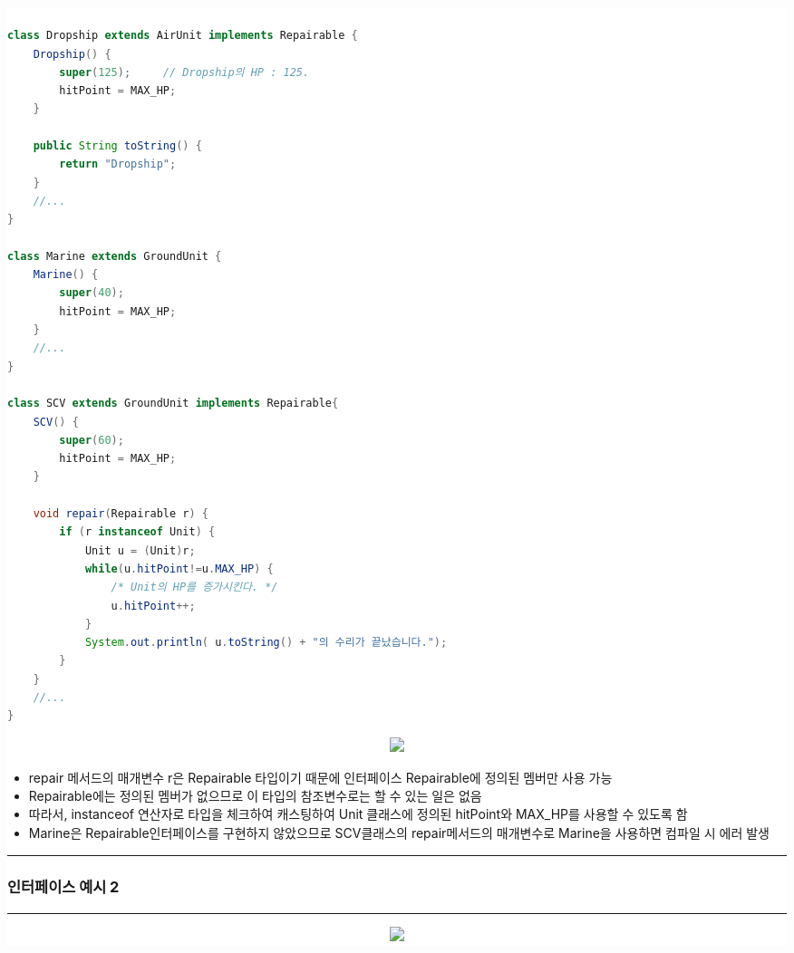 ```java

class Dropship extends AirUnit implements Repairable {
	Dropship() {
		super(125);		// Dropship의 HP : 125.
		hitPoint = MAX_HP;
	}

	public String toString() {
		return "Dropship";
	}
	//...
}

class Marine extends GroundUnit {
	Marine() {
		super(40);
		hitPoint = MAX_HP;
	}
	//...
}

class SCV extends GroundUnit implements Repairable{
	SCV() {
		super(60);
		hitPoint = MAX_HP;
	}

	void repair(Repairable r) {
		if (r instanceof Unit) {
			Unit u = (Unit)r;
			while(u.hitPoint!=u.MAX_HP) {
				/* Unit의 HP를 증가시킨다. */
				u.hitPoint++;
			}
			System.out.println( u.toString() + "의 수리가 끝났습니다.");
		}
	}	
	//...
}
```
<div align="center">
<img src="https://github.com/sooyounghan/HTTP/assets/34672301/18424c05-40b0-4667-8ae2-9b811b4011f0">
</div>

  - repair 메서드의 매개변수 r은 Repairable 타입이기 때문에 인터페이스 Repairable에 정의된 멤버만 사용 가능
  - Repairable에는 정의된 멤버가 없으므로 이 타입의 참조변수로는 할 수 있는 일은 없음
  - 따라서, instanceof 연산자로 타입을 체크하여 캐스팅하여 Unit 클래스에 정의된 hitPoint와 MAX_HP를 사용할 수 있도록 함
  - Marine은 Repairable인터페이스를 구현하지 않았으므로 SCV클래스의 repair메서드의 매개변수로 Marine을 사용하면 컴파일 시 에러 발생

-----
### 인터페이스 예시 2
-----
<div align="center">
<img src="https://github.com/sooyounghan/HTTP/assets/34672301/721f77e1-3fe4-48b6-b32e-bb0e33833ac7">
</div>
